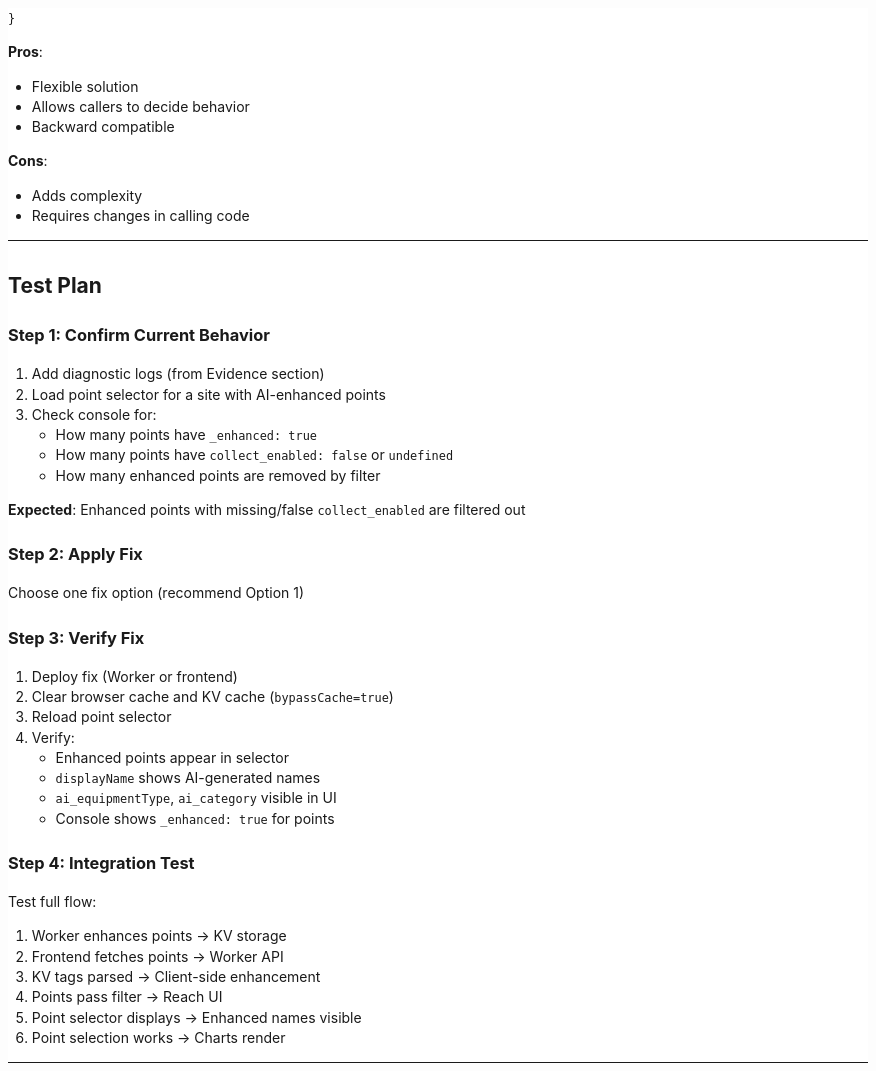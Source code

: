 ```typescript
}
```

**Pros**:
- Flexible solution
- Allows callers to decide behavior
- Backward compatible

**Cons**:
- Adds complexity
- Requires changes in calling code

---

## Test Plan

### Step 1: Confirm Current Behavior

1. Add diagnostic logs (from Evidence section)
2. Load point selector for a site with AI-enhanced points
3. Check console for:
   - How many points have `_enhanced: true`
   - How many points have `collect_enabled: false` or `undefined`
   - How many enhanced points are removed by filter

**Expected**: Enhanced points with missing/false `collect_enabled` are filtered out

### Step 2: Apply Fix

Choose one fix option (recommend Option 1)

### Step 3: Verify Fix

1. Deploy fix (Worker or frontend)
2. Clear browser cache and KV cache (`bypassCache=true`)
3. Reload point selector
4. Verify:
   - Enhanced points appear in selector
   - `displayName` shows AI-generated names
   - `ai_equipmentType`, `ai_category` visible in UI
   - Console shows `_enhanced: true` for points

### Step 4: Integration Test

Test full flow:
1. Worker enhances points → KV storage
2. Frontend fetches points → Worker API
3. KV tags parsed → Client-side enhancement
4. Points pass filter → Reach UI
5. Point selector displays → Enhanced names visible
6. Point selection works → Charts render

---

